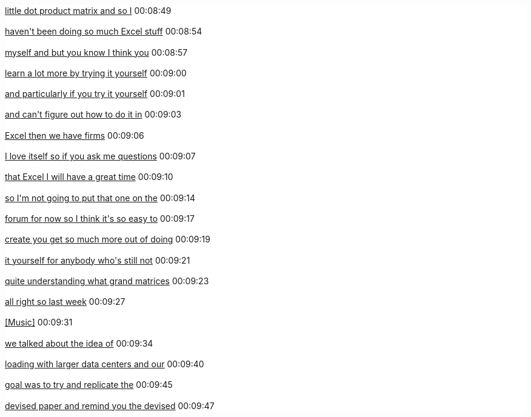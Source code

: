 [little dot product matrix and so I](https://www.youtube.com/watch?v=uv0gmrXSXVg#t=00h08m49s)
00:08:49

[haven't been doing so much Excel stuff](https://www.youtube.com/watch?v=uv0gmrXSXVg#t=00h08m54s)
00:08:54

[myself and but you know I think you](https://www.youtube.com/watch?v=uv0gmrXSXVg#t=00h08m57s)
00:08:57

[learn a lot more by trying it yourself](https://www.youtube.com/watch?v=uv0gmrXSXVg#t=00h09m00s)
00:09:00

[and particularly if you try it yourself](https://www.youtube.com/watch?v=uv0gmrXSXVg#t=00h09m01s)
00:09:01

[and can't figure out how to do it in](https://www.youtube.com/watch?v=uv0gmrXSXVg#t=00h09m03s)
00:09:03

[Excel then we have firms](https://www.youtube.com/watch?v=uv0gmrXSXVg#t=00h09m06s)
00:09:06

[I love itself so if you ask me questions](https://www.youtube.com/watch?v=uv0gmrXSXVg#t=00h09m07s)
00:09:07

[that Excel I will have a great time](https://www.youtube.com/watch?v=uv0gmrXSXVg#t=00h09m10s)
00:09:10

[so I'm not going to put that one on the](https://www.youtube.com/watch?v=uv0gmrXSXVg#t=00h09m14s)
00:09:14

[forum for now so I think it's so easy to](https://www.youtube.com/watch?v=uv0gmrXSXVg#t=00h09m17s)
00:09:17

[create you get so much more out of doing](https://www.youtube.com/watch?v=uv0gmrXSXVg#t=00h09m19s)
00:09:19

[it yourself for anybody who's still not](https://www.youtube.com/watch?v=uv0gmrXSXVg#t=00h09m21s)
00:09:21

[quite understanding what grand matrices](https://www.youtube.com/watch?v=uv0gmrXSXVg#t=00h09m23s)
00:09:23

[all right so last week](https://www.youtube.com/watch?v=uv0gmrXSXVg#t=00h09m27s)
00:09:27

[[Music]](https://www.youtube.com/watch?v=uv0gmrXSXVg#t=00h09m31s)
00:09:31

[we talked about the idea of](https://www.youtube.com/watch?v=uv0gmrXSXVg#t=00h09m34s)
00:09:34

[loading with larger data centers and our](https://www.youtube.com/watch?v=uv0gmrXSXVg#t=00h09m40s)
00:09:40

[goal was to try and replicate the](https://www.youtube.com/watch?v=uv0gmrXSXVg#t=00h09m45s)
00:09:45

[devised paper and remind you the devised](https://www.youtube.com/watch?v=uv0gmrXSXVg#t=00h09m47s)
00:09:47
